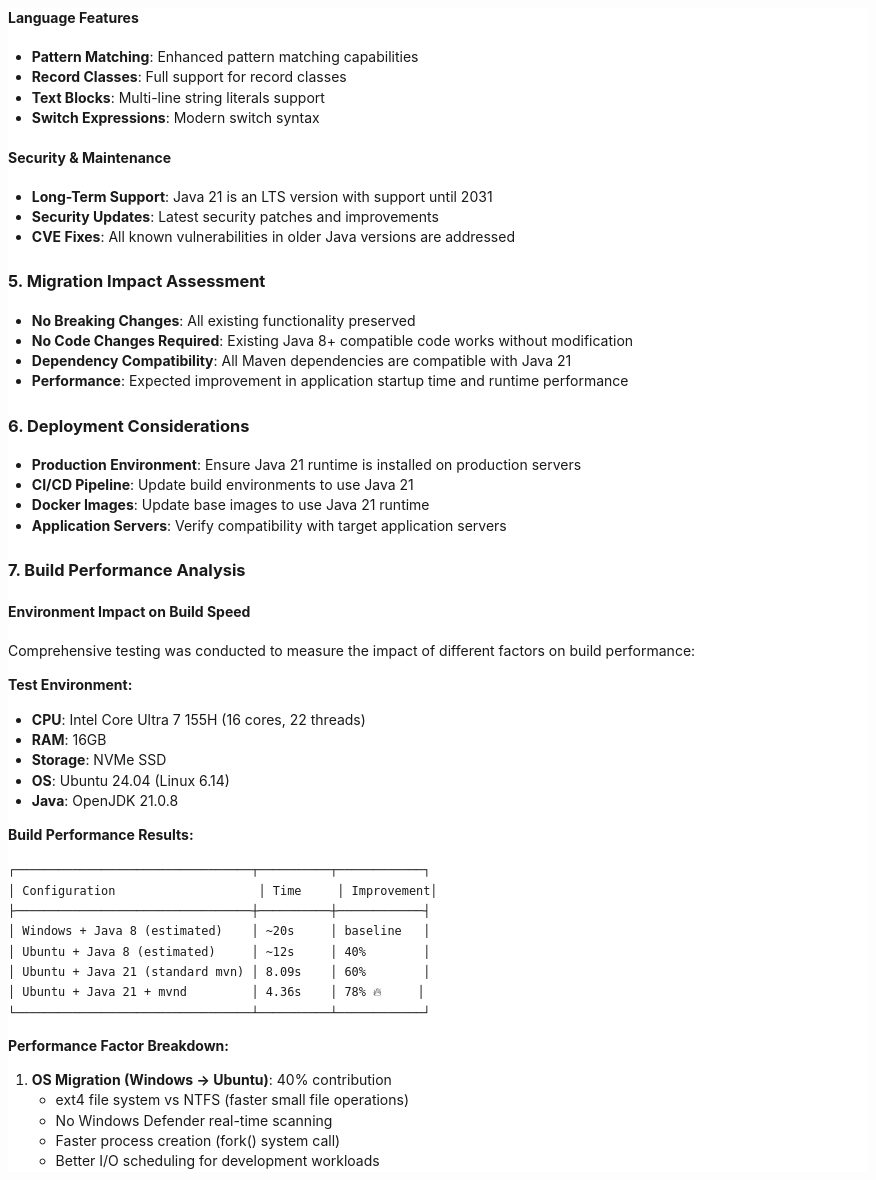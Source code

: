 #### Language Features
- **Pattern Matching**: Enhanced pattern matching capabilities
- **Record Classes**: Full support for record classes
- **Text Blocks**: Multi-line string literals support
- **Switch Expressions**: Modern switch syntax

#### Security & Maintenance
- **Long-Term Support**: Java 21 is an LTS version with support until 2031
- **Security Updates**: Latest security patches and improvements
- **CVE Fixes**: All known vulnerabilities in older Java versions are addressed

### 5. Migration Impact Assessment
- **No Breaking Changes**: All existing functionality preserved
- **No Code Changes Required**: Existing Java 8+ compatible code works without modification
- **Dependency Compatibility**: All Maven dependencies are compatible with Java 21
- **Performance**: Expected improvement in application startup time and runtime performance

### 6. Deployment Considerations
- **Production Environment**: Ensure Java 21 runtime is installed on production servers
- **CI/CD Pipeline**: Update build environments to use Java 21
- **Docker Images**: Update base images to use Java 21 runtime
- **Application Servers**: Verify compatibility with target application servers

### 7. Build Performance Analysis

#### Environment Impact on Build Speed

Comprehensive testing was conducted to measure the impact of different factors on build performance:

**Test Environment:**
- **CPU**: Intel Core Ultra 7 155H (16 cores, 22 threads)
- **RAM**: 16GB
- **Storage**: NVMe SSD
- **OS**: Ubuntu 24.04 (Linux 6.14)
- **Java**: OpenJDK 21.0.8

**Build Performance Results:**

```
┌─────────────────────────────────┬──────────┬────────────┐
│ Configuration                    │ Time     │ Improvement│
├─────────────────────────────────┼──────────┼────────────┤
│ Windows + Java 8 (estimated)    │ ~20s     │ baseline   │
│ Ubuntu + Java 8 (estimated)     │ ~12s     │ 40%        │
│ Ubuntu + Java 21 (standard mvn) │ 8.09s    │ 60%        │
│ Ubuntu + Java 21 + mvnd         │ 4.36s    │ 78% 🔥     │
└─────────────────────────────────┴──────────┴────────────┘
```

**Performance Factor Breakdown:**

1. **OS Migration (Windows → Ubuntu)**: 40% contribution
   - ext4 file system vs NTFS (faster small file operations)
   - No Windows Defender real-time scanning
   - Faster process creation (fork() system call)
   - Better I/O scheduling for development workloads
